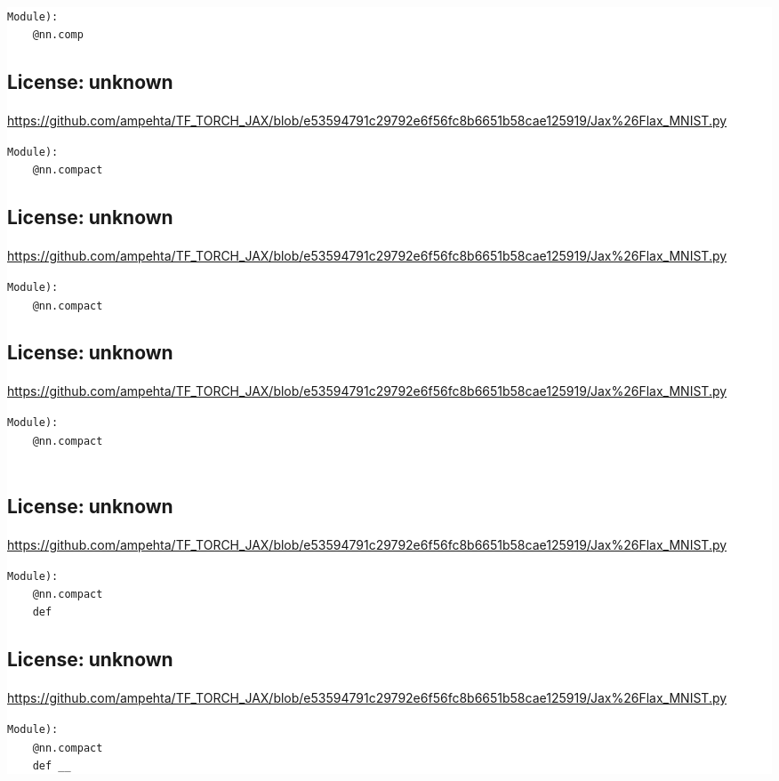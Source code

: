 ```
Module):
    @nn.comp
```


## License: unknown
https://github.com/ampehta/TF_TORCH_JAX/blob/e53594791c29792e6f56fc8b6651b58cae125919/Jax%26Flax_MNIST.py

```
Module):
    @nn.compact
```


## License: unknown
https://github.com/ampehta/TF_TORCH_JAX/blob/e53594791c29792e6f56fc8b6651b58cae125919/Jax%26Flax_MNIST.py

```
Module):
    @nn.compact

```


## License: unknown
https://github.com/ampehta/TF_TORCH_JAX/blob/e53594791c29792e6f56fc8b6651b58cae125919/Jax%26Flax_MNIST.py

```
Module):
    @nn.compact
   
```


## License: unknown
https://github.com/ampehta/TF_TORCH_JAX/blob/e53594791c29792e6f56fc8b6651b58cae125919/Jax%26Flax_MNIST.py

```
Module):
    @nn.compact
    def
```


## License: unknown
https://github.com/ampehta/TF_TORCH_JAX/blob/e53594791c29792e6f56fc8b6651b58cae125919/Jax%26Flax_MNIST.py

```
Module):
    @nn.compact
    def __
```
